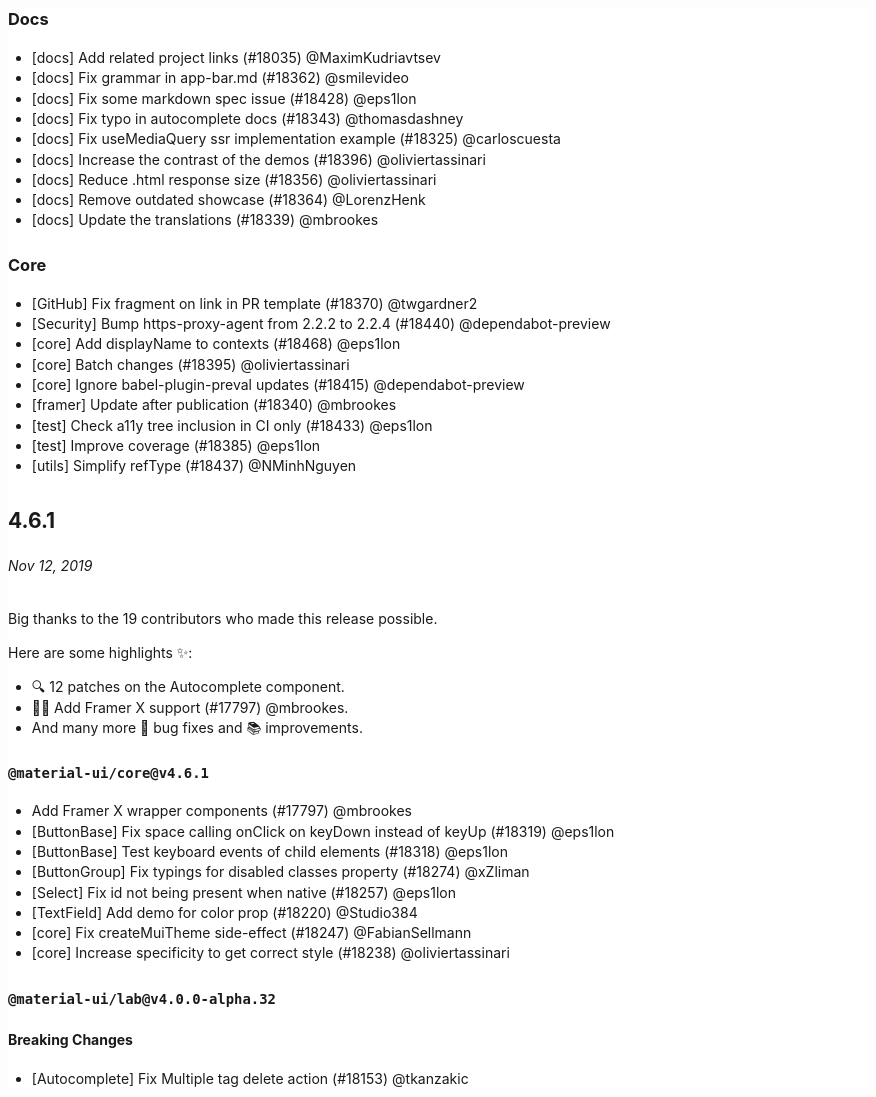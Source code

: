 ### Docs

- [docs] Add related project links (#18035) @MaximKudriavtsev
- [docs] Fix grammar in app-bar.md (#18362) @smilevideo
- [docs] Fix some markdown spec issue (#18428) @eps1lon
- [docs] Fix typo in autocomplete docs (#18343) @thomasdashney
- [docs] Fix useMediaQuery ssr implementation example (#18325) @carloscuesta
- [docs] Increase the contrast of the demos (#18396) @oliviertassinari
- [docs] Reduce .html response size (#18356) @oliviertassinari
- [docs] Remove outdated showcase (#18364) @LorenzHenk
- [docs] Update the translations (#18339) @mbrookes

### Core

- [GitHub] Fix fragment on link in PR template (#18370) @twgardner2
- [Security] Bump https-proxy-agent from 2.2.2 to 2.2.4 (#18440) @dependabot-preview
- [core] Add displayName to contexts (#18468) @eps1lon
- [core] Batch changes (#18395) @oliviertassinari
- [core] Ignore babel-plugin-preval updates  (#18415) @dependabot-preview
- [framer] Update after publication (#18340) @mbrookes
- [test] Check a11y tree inclusion in CI only (#18433) @eps1lon
- [test] Improve coverage (#18385) @eps1lon
- [utils] Simplify refType (#18437) @NMinhNguyen

## 4.6.1
###### *Nov 12, 2019*

Big thanks to the 19 contributors who made this release possible.

Here are some highlights ✨:

- 🔍 12 patches on the Autocomplete component.
- 👨‍🎤 Add Framer X support (#17797) @mbrookes.
- And many more 🐛 bug fixes and 📚 improvements.

### `@material-ui/core@v4.6.1`

- Add Framer X wrapper components (#17797) @mbrookes
- [ButtonBase] Fix space calling onClick on keyDown instead of keyUp (#18319) @eps1lon
- [ButtonBase] Test keyboard events of child elements (#18318) @eps1lon
- [ButtonGroup] Fix typings for disabled classes property (#18274) @xZliman
- [Select] Fix id not being present when native (#18257) @eps1lon
- [TextField] Add demo for color prop (#18220) @Studio384
- [core] Fix createMuiTheme side-effect (#18247) @FabianSellmann
- [core] Increase specificity to get correct style (#18238) @oliviertassinari

### `@material-ui/lab@v4.0.0-alpha.32`

#### Breaking Changes

- [Autocomplete] Fix Multiple tag delete action (#18153) @tkanzakic
